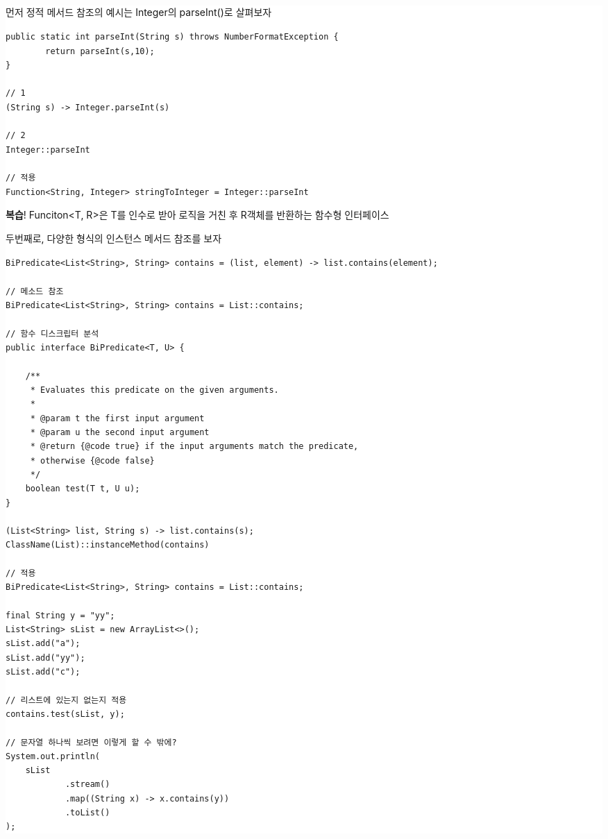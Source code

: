 먼저 정적 메서드 참조의 예시는 Integer의 parseInt()로 살펴보자

```
public static int parseInt(String s) throws NumberFormatException {
        return parseInt(s,10);
}

// 1
(String s) -> Integer.parseInt(s)

// 2
Integer::parseInt

// 적용
Function<String, Integer> stringToInteger = Integer::parseInt
```

**복습**! Funciton<T, R>은 T를 인수로 받아 로직을 거친 후 R객체를 반환하는 함수형 인터페이스

두번째로, 다양한 형식의 인스턴스 메서드 참조를 보자

```
BiPredicate<List<String>, String> contains = (list, element) -> list.contains(element);

// 메소드 참조 
BiPredicate<List<String>, String> contains = List::contains;

// 함수 디스크립터 분석
public interface BiPredicate<T, U> {

    /**
     * Evaluates this predicate on the given arguments.
     *
     * @param t the first input argument
     * @param u the second input argument
     * @return {@code true} if the input arguments match the predicate,
     * otherwise {@code false}
     */
    boolean test(T t, U u);
}

(List<String> list, String s) -> list.contains(s);
ClassName(List)::instanceMethod(contains)

// 적용
BiPredicate<List<String>, String> contains = List::contains;

final String y = "yy";
List<String> sList = new ArrayList<>();
sList.add("a");
sList.add("yy");
sList.add("c");

// 리스트에 있는지 없는지 적용
contains.test(sList, y);

// 문자열 하나씩 보려면 이렇게 할 수 밖에?
System.out.println(
    sList
            .stream()
            .map((String x) -> x.contains(y))
            .toList()
);
```
